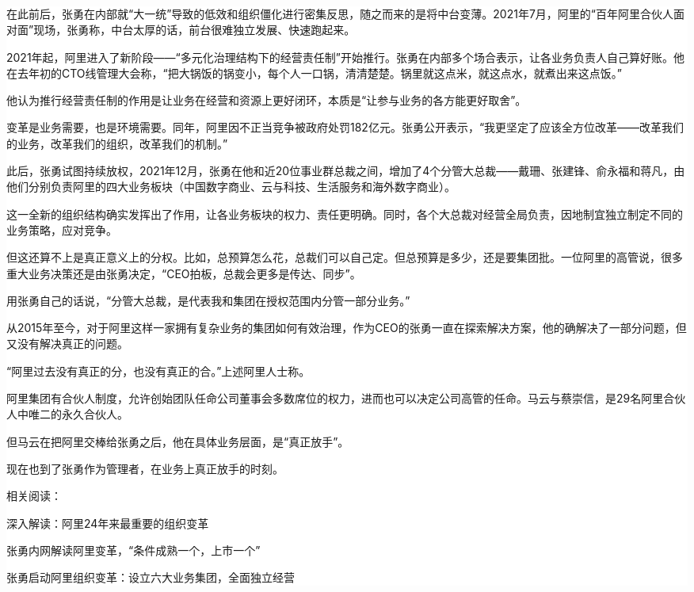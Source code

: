在此前后，张勇在内部就“大一统”导致的低效和组织僵化进行密集反思，随之而来的是将中台变薄。2021年7月，阿里的“百年阿里合伙人面对面”现场，张勇称，中台太厚的话，前台很难独立发展、快速跑起来。

2021年起，阿里进入了新阶段——“多元化治理结构下的经营责任制”开始推行。张勇在内部多个场合表示，让各业务负责人自己算好账。他在去年初的CTO线管理大会称，“把大锅饭的锅变小，每个人一口锅，清清楚楚。锅里就这点米，就这点水，就煮出来这点饭。”

他认为推行经营责任制的作用是让业务在经营和资源上更好闭环，本质是“让参与业务的各方能更好取舍”。

变革是业务需要，也是环境需要。同年，阿里因不正当竞争被政府处罚182亿元。张勇公开表示，“我更坚定了应该全方位改革——改革我们的业务，改革我们的组织，改革我们的机制。”

此后，张勇试图持续放权，2021年12月，张勇在他和近20位事业群总裁之间，增加了4个分管大总裁——戴珊、张建锋、俞永福和蒋凡，由他们分别负责阿里的四大业务板块（中国数字商业、云与科技、生活服务和海外数字商业）。

这一全新的组织结构确实发挥出了作用，让各业务板块的权力、责任更明确。同时，各个大总裁对经营全局负责，因地制宜独立制定不同的业务策略，应对竞争。

但这还算不上是真正意义上的分权。比如，总预算怎么花，总裁们可以自己定。但总预算是多少，还是要集团批。一位阿里的高管说，很多重大业务决策还是由张勇决定，“CEO拍板，总裁会更多是传达、同步”。

用张勇自己的话说，“分管大总裁，是代表我和集团在授权范围内分管一部分业务。”

从2015年至今，对于阿里这样一家拥有复杂业务的集团如何有效治理，作为CEO的张勇一直在探索解决方案，他的确解决了一部分问题，但又没有解决真正的问题。

“阿里过去没有真正的分，也没有真正的合。”上述阿里人士称。

阿里集团有合伙人制度，允许创始团队任命公司董事会多数席位的权力，进而也可以决定公司高管的任命。马云与蔡崇信，是29名阿里合伙人中唯二的永久合伙人。

但马云在把阿里交棒给张勇之后，他在具体业务层面，是“真正放手”。

现在也到了张勇作为管理者，在业务上真正放手的时刻。

相关阅读：

深入解读：阿里24年来最重要的组织变革

张勇内网解读阿里变革，“条件成熟一个，上市一个”

张勇启动阿里组织变革：设立六大业务集团，全面独立经营

